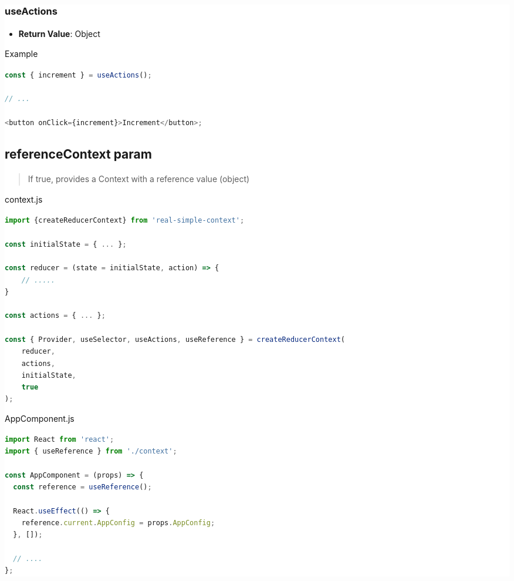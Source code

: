 ### **useActions**

- **Return Value**: Object

Example

```javascript
const { increment } = useActions();

// ...

<button onClick={increment}>Increment</button>;
```

## referenceContext param

> If true, provides a Context with a reference value (object)

context.js

```javascript
import {createReducerContext} from 'real-simple-context';

const initialState = { ... };

const reducer = (state = initialState, action) => {
    // .....
}

const actions = { ... };

const { Provider, useSelector, useActions, useReference } = createReducerContext(
    reducer,
    actions,
    initialState,
    true
);
```

AppComponent.js

```javascript
import React from 'react';
import { useReference } from './context';

const AppComponent = (props) => {
  const reference = useReference();

  React.useEffect(() => {
    reference.current.AppConfig = props.AppConfig;
  }, []);

  // ....
};
```
